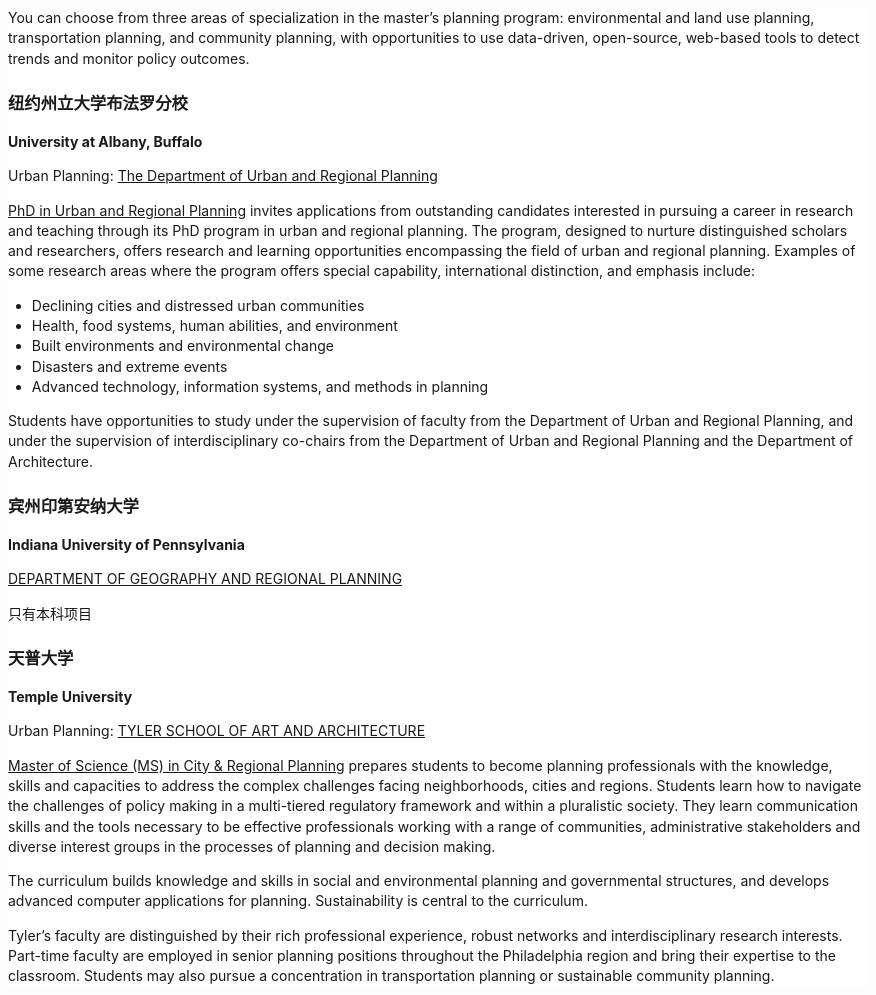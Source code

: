 You can choose from three areas of specialization in the master’s planning program: environmental and land use planning, transportation planning, and community planning, with opportunities to use data-driven, open-source, web-based tools to detect trends and monitor policy outcomes.

### 纽约州立大学布法罗分校

**University at Albany, Buffalo**

Urban Planning: [The Department of Urban and Regional Planning](http://archplan.buffalo.edu/academics/urban-regional-planning.html)

[PhD in Urban and Regional Planning](http://archplan.buffalo.edu/academics/graduate-degrees/phd.html) invites applications from outstanding candidates interested in pursuing a career in research and teaching through its PhD program in urban and regional planning. The program, designed to nurture distinguished scholars and researchers, offers research and learning opportunities encompassing the field of urban and regional planning. Examples of some research areas where the program offers special capability, international distinction, and emphasis include:
* Declining cities and distressed urban communities
* Health, food systems, human abilities, and environment
* Built environments and environmental change
* Disasters and extreme events
* Advanced technology, information systems, and methods in planning

Students have opportunities to study under the supervision of faculty from the Department of Urban and Regional Planning, and under the supervision of interdisciplinary co-chairs from the Department of Urban and Regional Planning and the Department of Architecture. 

### 宾州印第安纳大学

**Indiana University of Pennsylvania**

[DEPARTMENT OF GEOGRAPHY AND REGIONAL PLANNING](https://www.iup.edu/georegionalplan/undergrad/regional-planning/)

只有本科项目

### 天普大学

**Temple University**

Urban Planning: [TYLER SCHOOL OF ART AND ARCHITECTURE](https://tyler.temple.edu/programs/planning-community-development)

[Master of Science (MS) in City & Regional Planning](https://tyler.temple.edu/programs/planning-community-development/degree#node-10681) prepares students to become planning professionals with the knowledge, skills and capacities to address the complex challenges facing neighborhoods, cities and regions. Students learn how to navigate the challenges of policy making in a multi-tiered regulatory framework and within a pluralistic society. They learn communication skills and the tools necessary to be effective professionals working with a range of communities, administrative stakeholders and diverse interest groups in the processes of planning and decision making.

The curriculum builds knowledge and skills in social and environmental planning and governmental structures, and develops advanced computer applications for planning. Sustainability is central to the curriculum.

Tyler’s faculty are distinguished by their rich professional experience, robust networks and interdisciplinary research interests. Part-time faculty are employed in senior planning positions throughout the Philadelphia region and bring their expertise to the classroom. Students may also pursue a concentration in transportation planning or sustainable community planning.
